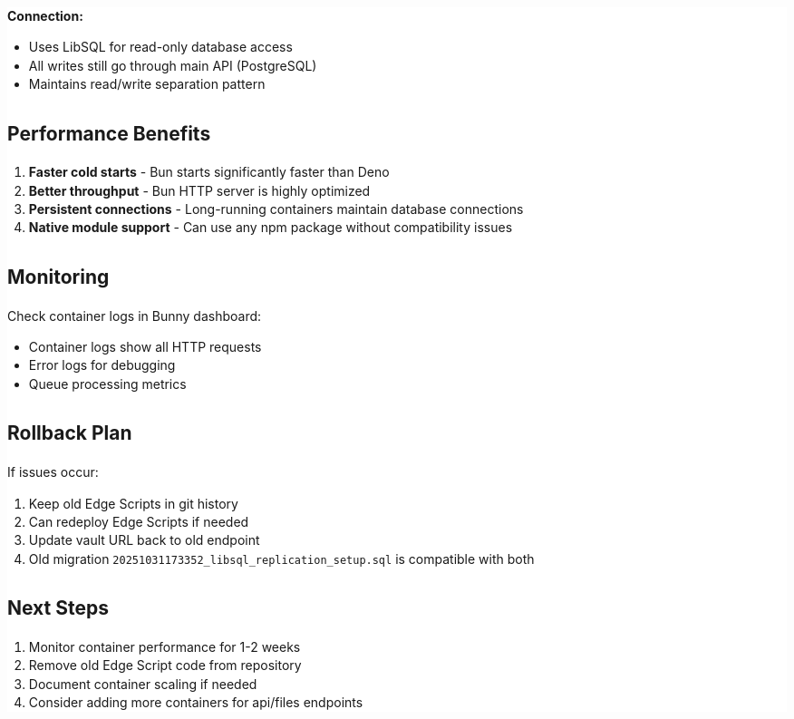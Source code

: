 **Connection:**
- Uses LibSQL for read-only database access
- All writes still go through main API (PostgreSQL)
- Maintains read/write separation pattern

## Performance Benefits

1. **Faster cold starts** - Bun starts significantly faster than Deno
2. **Better throughput** - Bun HTTP server is highly optimized
3. **Persistent connections** - Long-running containers maintain database connections
4. **Native module support** - Can use any npm package without compatibility issues

## Monitoring

Check container logs in Bunny dashboard:
- Container logs show all HTTP requests
- Error logs for debugging
- Queue processing metrics

## Rollback Plan

If issues occur:

1. Keep old Edge Scripts in git history
2. Can redeploy Edge Scripts if needed
3. Update vault URL back to old endpoint
4. Old migration `20251031173352_libsql_replication_setup.sql` is compatible with both

## Next Steps

1. Monitor container performance for 1-2 weeks
2. Remove old Edge Script code from repository
3. Document container scaling if needed
4. Consider adding more containers for api/files endpoints

